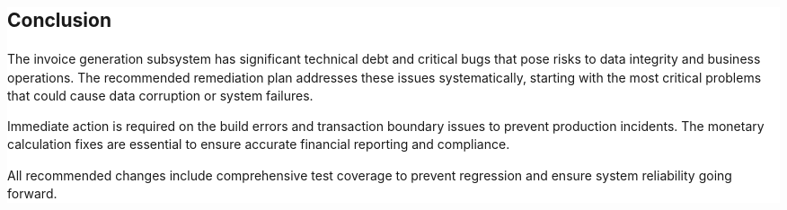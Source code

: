 
## Conclusion

The invoice generation subsystem has significant technical debt and critical bugs that pose risks to data integrity and business operations. The recommended remediation plan addresses these issues systematically, starting with the most critical problems that could cause data corruption or system failures.

Immediate action is required on the build errors and transaction boundary issues to prevent production incidents. The monetary calculation fixes are essential to ensure accurate financial reporting and compliance.

All recommended changes include comprehensive test coverage to prevent regression and ensure system reliability going forward.
